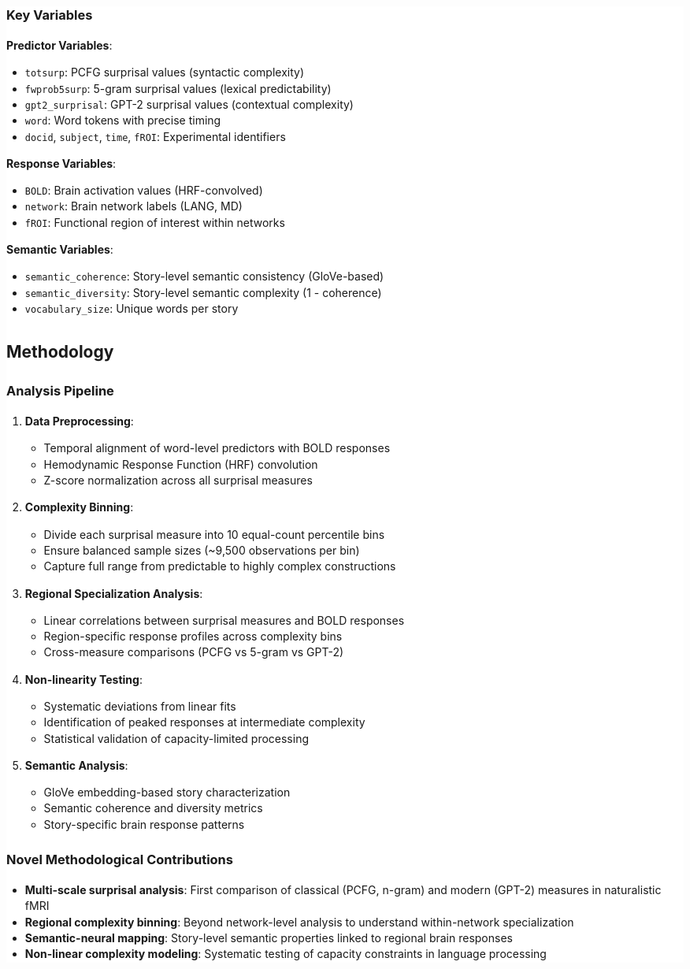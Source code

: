 ### Key Variables

**Predictor Variables**:
- `totsurp`: PCFG surprisal values (syntactic complexity)
- `fwprob5surp`: 5-gram surprisal values (lexical predictability)  
- `gpt2_surprisal`: GPT-2 surprisal values (contextual complexity)
- `word`: Word tokens with precise timing
- `docid`, `subject`, `time`, `fROI`: Experimental identifiers

**Response Variables**:
- `BOLD`: Brain activation values (HRF-convolved)
- `network`: Brain network labels (LANG, MD)
- `fROI`: Functional region of interest within networks

**Semantic Variables**:
- `semantic_coherence`: Story-level semantic consistency (GloVe-based)
- `semantic_diversity`: Story-level semantic complexity (1 - coherence)
- `vocabulary_size`: Unique words per story

## Methodology

### Analysis Pipeline

1. **Data Preprocessing**:
   - Temporal alignment of word-level predictors with BOLD responses
   - Hemodynamic Response Function (HRF) convolution
   - Z-score normalization across all surprisal measures

2. **Complexity Binning**:
   - Divide each surprisal measure into 10 equal-count percentile bins
   - Ensure balanced sample sizes (~9,500 observations per bin)
   - Capture full range from predictable to highly complex constructions

3. **Regional Specialization Analysis**:
   - Linear correlations between surprisal measures and BOLD responses
   - Region-specific response profiles across complexity bins
   - Cross-measure comparisons (PCFG vs 5-gram vs GPT-2)

4. **Non-linearity Testing**:
   - Systematic deviations from linear fits
   - Identification of peaked responses at intermediate complexity
   - Statistical validation of capacity-limited processing

5. **Semantic Analysis**:
   - GloVe embedding-based story characterization
   - Semantic coherence and diversity metrics
   - Story-specific brain response patterns

### Novel Methodological Contributions

- **Multi-scale surprisal analysis**: First comparison of classical (PCFG, n-gram) and modern (GPT-2) measures in naturalistic fMRI
- **Regional complexity binning**: Beyond network-level analysis to understand within-network specialization
- **Semantic-neural mapping**: Story-level semantic properties linked to regional brain responses
- **Non-linear complexity modeling**: Systematic testing of capacity constraints in language processing
